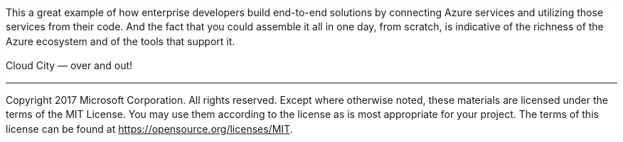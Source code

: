 This a great example of how enterprise developers build end-to-end solutions by connecting Azure services and utilizing those services from their code. And the fact that you could assemble it all in one day, from scratch, is indicative of the richness of the Azure ecosystem and of the tools that support it.

Cloud City — over and out!

---

Copyright 2017 Microsoft Corporation. All rights reserved. Except where otherwise noted, these materials are licensed under the terms of the MIT License. You may use them according to the license as is most appropriate for your project. The terms of this license can be found at https://opensource.org/licenses/MIT.